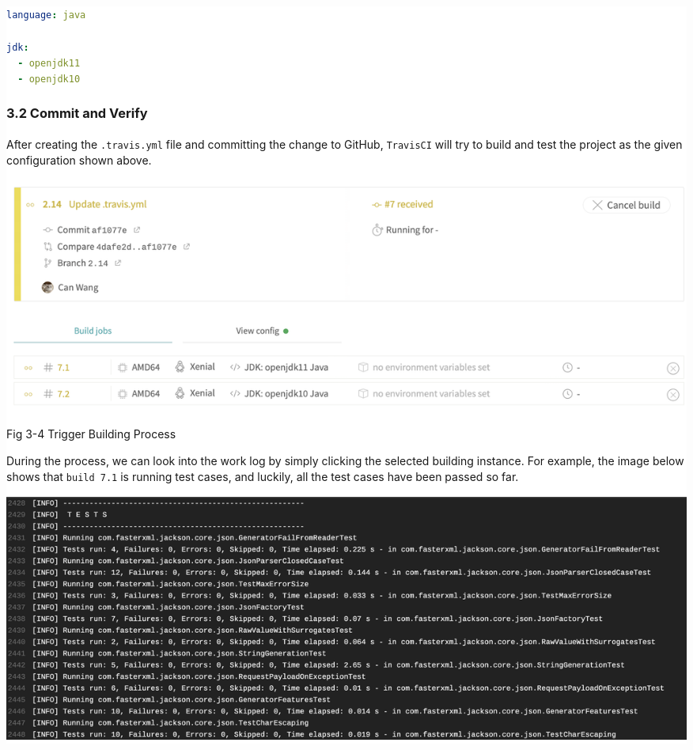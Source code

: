 ```yaml
language: java

jdk:
  - openjdk11
  - openjdk10
```

### 3.2 Commit and Verify

After creating the `.travis.yml` file and committing the change to GitHub, `TravisCI` will try to build and test the project as the given configuration shown above.

![Fig 3-4 Trigger Building Process](SWE261P%20Fi%2041846/Untitled%2028.png)

Fig 3-4 Trigger Building Process

During the process, we can look into the work log by simply clicking the selected building instance. For example, the image below shows that `build 7.1` is running test cases, and luckily, all the test cases have been passed so far.

![Fig 3-5 One Example of our working log](SWE261P%20Fi%2041846/Untitled%2029.png)
